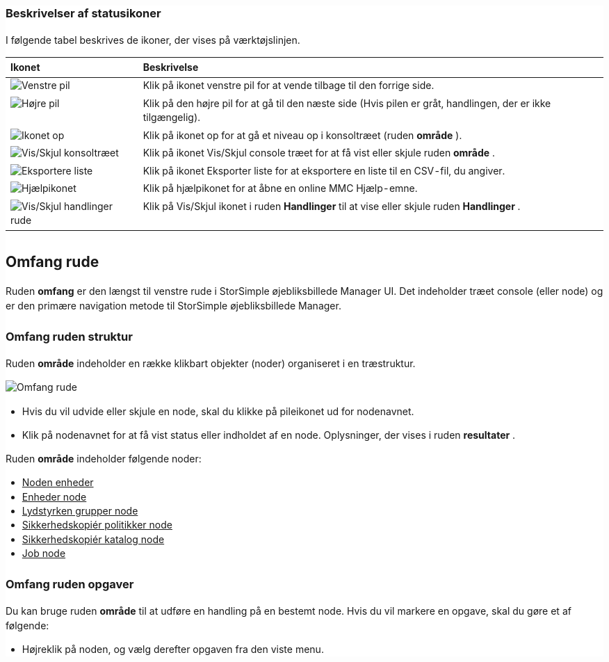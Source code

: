 ### <a name="icon-descriptions"></a>Beskrivelser af statusikoner

I følgende tabel beskrives de ikoner, der vises på værktøjslinjen. 

| Ikonet  | Beskrivelse  |
|:------|:-------------| 
| ![Venstre pil](./media/storsimple-use-snapshot-manager/HCS_SSM_LeftArrow.png) | Klik på ikonet venstre pil for at vende tilbage til den forrige side. |
| ![Højre pil](./media/storsimple-use-snapshot-manager/HCS_SSM_RightArrow.png) | Klik på den højre pil for at gå til den næste side (Hvis pilen er gråt, handlingen, der er ikke tilgængelig). |
| ![Ikonet op](./media/storsimple-use-snapshot-manager/HCS_SSM_Up.png) | Klik på ikonet op for at gå et niveau op i konsoltræet (ruden **område** ). |
| ![Vis/Skjul konsoltræet](./media/storsimple-use-snapshot-manager/HCS_SSM_ShowConsoleTree.png) | Klik på ikonet Vis/Skjul console træet for at få vist eller skjule ruden **område** . |
| ![Eksportere liste](./media/storsimple-use-snapshot-manager/HCS_SSM_ExportListIcon.png) | Klik på ikonet Eksporter liste for at eksportere en liste til en CSV-fil, du angiver. |
| ![Hjælpikonet](./media/storsimple-use-snapshot-manager/HCS_SSM_HelpIcon.png)  |Klik på hjælpikonet for at åbne en online MMC Hjælp-emne. |
| ![Vis/Skjul handlinger rude](./media/storsimple-use-snapshot-manager/HCS_SSM_ShowAction.png) | Klik på Vis/Skjul ikonet i ruden **Handlinger** til at vise eller skjule ruden **Handlinger** . 
 
## <a name="scope-pane"></a>Omfang rude

Ruden **omfang** er den længst til venstre rude i StorSimple øjebliksbillede Manager UI. Det indeholder træet console (eller node) og er den primære navigation metode til StorSimple øjebliksbillede Manager. 
 
### <a name="scope-pane-structure"></a>Omfang ruden struktur

Ruden **område** indeholder en række klikbart objekter (noder) organiseret i en træstruktur. 

![Omfang rude](./media/storsimple-use-snapshot-manager/HCS_SSM_Scope_pane.png) 

- Hvis du vil udvide eller skjule en node, skal du klikke på pileikonet ud for nodenavnet.

- Klik på nodenavnet for at få vist status eller indholdet af en node. Oplysninger, der vises i ruden **resultater** . 

Ruden **område** indeholder følgende noder: 

- [Noden enheder](#devices-node) 
- [Enheder node](#volumes-node) 
- [Lydstyrken grupper node](#volume-groups-node) 
- [Sikkerhedskopiér politikker node](#backup-policies-node) 
- [Sikkerhedskopiér katalog node](#backup-catalog-node) 
- [Job node](#jobs-node) 

### <a name="scope-pane-tasks"></a>Omfang ruden opgaver

Du kan bruge ruden **område** til at udføre en handling på en bestemt node. Hvis du vil markere en opgave, skal du gøre et af følgende:

- Højreklik på noden, og vælg derefter opgaven fra den viste menu.
